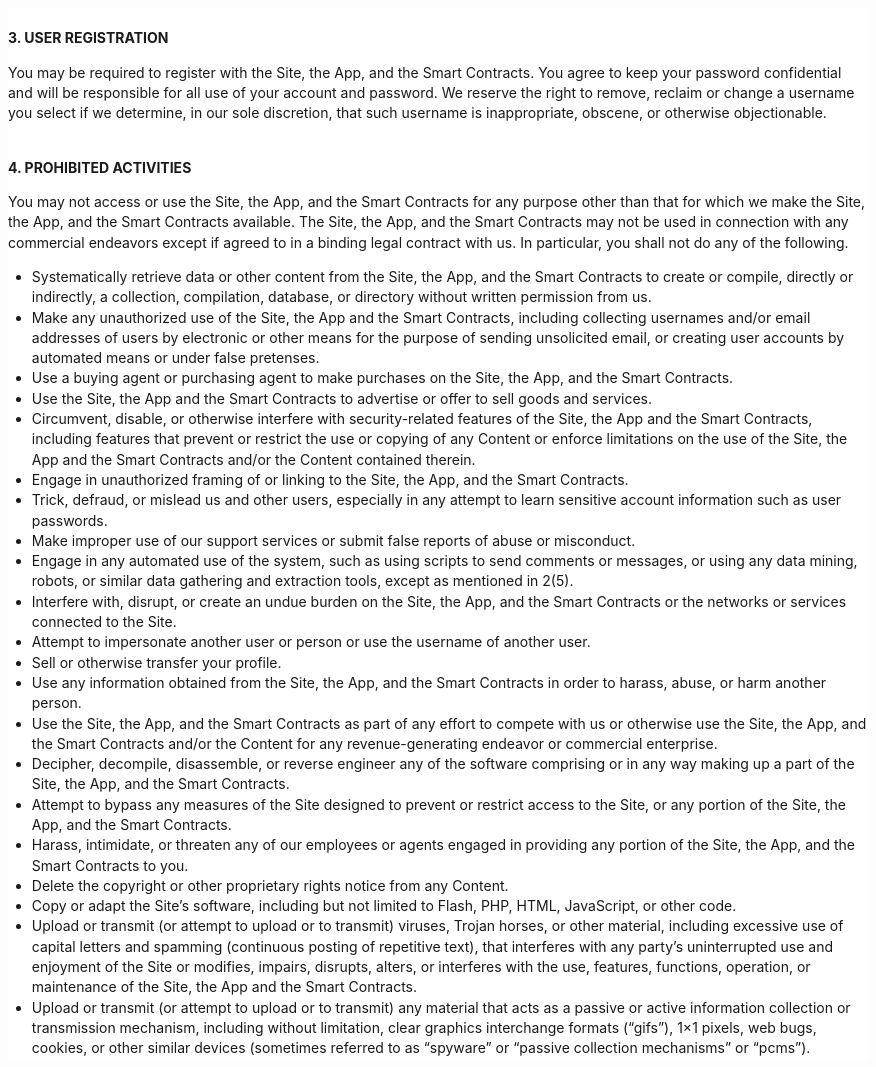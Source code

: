 \
**3. USER REGISTRATION**

You may be required to register with the Site, the App, and the Smart Contracts. You agree to keep your password confidential and will be responsible for all use of your account and password. We reserve the right to remove, reclaim or change a username you select if we determine, in our sole discretion, that such username is inappropriate, obscene, or otherwise objectionable.

\
**4. PROHIBITED ACTIVITIES**

You may not access or use the Site, the App, and the Smart Contracts for any purpose other than that for which we make the Site, the App, and the Smart Contracts available. The Site, the App, and the Smart Contracts may not be used in connection with any commercial endeavors except if agreed to in a binding legal contract with us. In particular, you shall not do any of the following.

* Systematically retrieve data or other content from the Site, the App, and the Smart Contracts to create or compile, directly or indirectly, a collection, compilation, database, or directory without written permission from us.
* Make any unauthorized use of the Site, the App and the Smart Contracts, including collecting usernames and/or email addresses of users by electronic or other means for the purpose of sending unsolicited email, or creating user accounts by automated means or under false pretenses.
* Use a buying agent or purchasing agent to make purchases on the Site, the App, and the Smart Contracts.
* Use the Site, the App and the Smart Contracts to advertise or offer to sell goods and services.
* Circumvent, disable, or otherwise interfere with security-related features of the Site, the App and the Smart Contracts, including features that prevent or restrict the use or copying of any Content or enforce limitations on the use of the Site, the App and the Smart Contracts and/or the Content contained therein.
* Engage in unauthorized framing of or linking to the Site, the App, and the Smart Contracts.
* Trick, defraud, or mislead us and other users, especially in any attempt to learn sensitive account information such as user passwords.
* Make improper use of our support services or submit false reports of abuse or misconduct.
* Engage in any automated use of the system, such as using scripts to send comments or messages, or using any data mining, robots, or similar data gathering and extraction tools, except as mentioned in 2(5).
* Interfere with, disrupt, or create an undue burden on the Site, the App, and the Smart Contracts or the networks or services connected to the Site.
* Attempt to impersonate another user or person or use the username of another user.
* Sell or otherwise transfer your profile.
* Use any information obtained from the Site, the App, and the Smart Contracts in order to harass, abuse, or harm another person.
* Use the Site, the App, and the Smart Contracts as part of any effort to compete with us or otherwise use the Site, the App, and the Smart Contracts and/or the Content for any revenue-generating endeavor or commercial enterprise.
* Decipher, decompile, disassemble, or reverse engineer any of the software comprising or in any way making up a part of the Site, the App, and the Smart Contracts.
* Attempt to bypass any measures of the Site designed to prevent or restrict access to the Site, or any portion of the Site, the App, and the Smart Contracts.
* Harass, intimidate, or threaten any of our employees or agents engaged in providing any portion of the Site, the App, and the Smart Contracts to you.
* Delete the copyright or other proprietary rights notice from any Content.
* Copy or adapt the Site’s software, including but not limited to Flash, PHP, HTML, JavaScript, or other code.
* Upload or transmit (or attempt to upload or to transmit) viruses, Trojan horses, or other material, including excessive use of capital letters and spamming (continuous posting of repetitive text), that interferes with any party’s uninterrupted use and enjoyment of the Site or modifies, impairs, disrupts, alters, or interferes with the use, features, functions, operation, or maintenance of the Site, the App and the Smart Contracts.
* Upload or transmit (or attempt to upload or to transmit) any material that acts as a passive or active information collection or transmission mechanism, including without limitation, clear graphics interchange formats (“gifs”), 1×1 pixels, web bugs, cookies, or other similar devices (sometimes referred to as “spyware” or “passive collection mechanisms” or “pcms”).